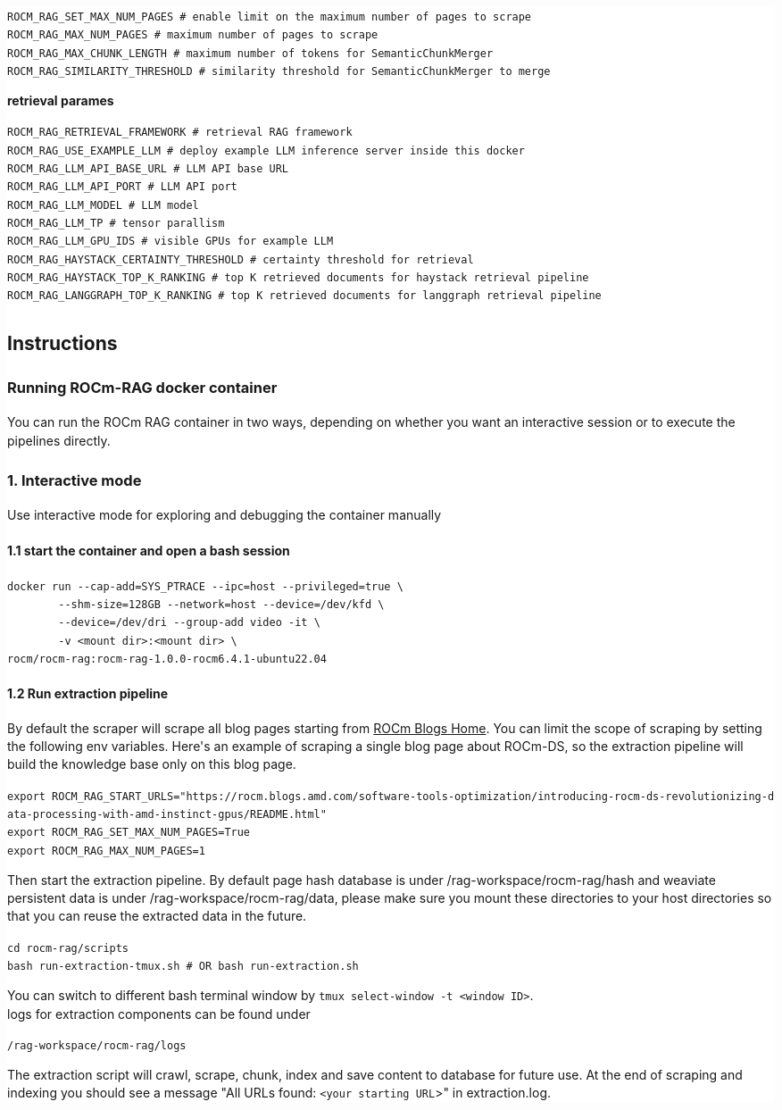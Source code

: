 ```
ROCM_RAG_SET_MAX_NUM_PAGES # enable limit on the maximum number of pages to scrape
ROCM_RAG_MAX_NUM_PAGES # maximum number of pages to scrape
ROCM_RAG_MAX_CHUNK_LENGTH # maximum number of tokens for SemanticChunkMerger
ROCM_RAG_SIMILARITY_THRESHOLD # similarity threshold for SemanticChunkMerger to merge
```

**retrieval parames**
```
ROCM_RAG_RETRIEVAL_FRAMEWORK # retrieval RAG framework
ROCM_RAG_USE_EXAMPLE_LLM # deploy example LLM inference server inside this docker
ROCM_RAG_LLM_API_BASE_URL # LLM API base URL
ROCM_RAG_LLM_API_PORT # LLM API port
ROCM_RAG_LLM_MODEL # LLM model
ROCM_RAG_LLM_TP # tensor parallism
ROCM_RAG_LLM_GPU_IDS # visible GPUs for example LLM
ROCM_RAG_HAYSTACK_CERTAINTY_THRESHOLD # certainty threshold for retrieval
ROCM_RAG_HAYSTACK_TOP_K_RANKING # top K retrieved documents for haystack retrieval pipeline
ROCM_RAG_LANGGRAPH_TOP_K_RANKING # top K retrieved documents for langgraph retrieval pipeline
```


## Instructions

### Running ROCm-RAG docker container
You can run the ROCm RAG container in two ways, depending on whether you want an interactive session or to execute the pipelines directly.
### 1. Interactive mode
Use interactive mode for exploring and debugging the container manually   

#### 1.1 start the container and open a bash session
```
docker run --cap-add=SYS_PTRACE --ipc=host --privileged=true \
        --shm-size=128GB --network=host --device=/dev/kfd \
        --device=/dev/dri --group-add video -it \
        -v <mount dir>:<mount dir> \
rocm/rocm-rag:rocm-rag-1.0.0-rocm6.4.1-ubuntu22.04
```

#### 1.2 Run extraction pipeline   
By default the scraper will scrape all blog pages starting from [ROCm Blogs Home](https://rocm.blogs.amd.com/index.html). You can limit the scope of scraping by setting the following env variables.
Here's an example of scraping a single blog page about ROCm-DS, so the extraction pipeline will build the knowledge base only on this blog page.
```
export ROCM_RAG_START_URLS="https://rocm.blogs.amd.com/software-tools-optimization/introducing-rocm-ds-revolutionizing-data-processing-with-amd-instinct-gpus/README.html"
export ROCM_RAG_SET_MAX_NUM_PAGES=True
export ROCM_RAG_MAX_NUM_PAGES=1
```
Then start the extraction pipeline. By default page hash database is under /rag-workspace/rocm-rag/hash and weaviate persistent data is under /rag-workspace/rocm-rag/data, please make sure you mount these directories to your host directories so that you can reuse the extracted data in the future. 
```
cd rocm-rag/scripts
bash run-extraction-tmux.sh # OR bash run-extraction.sh
```
You can switch to different bash terminal window by `tmux select-window -t <window ID>`.   
logs for extraction components can be found under 
```
/rag-workspace/rocm-rag/logs 
```
The extraction script will crawl, scrape, chunk, index and save content to database for future use. At the end of scraping and indexing you should see a message "All URLs found: `<your starting URL`>" in extraction.log.
